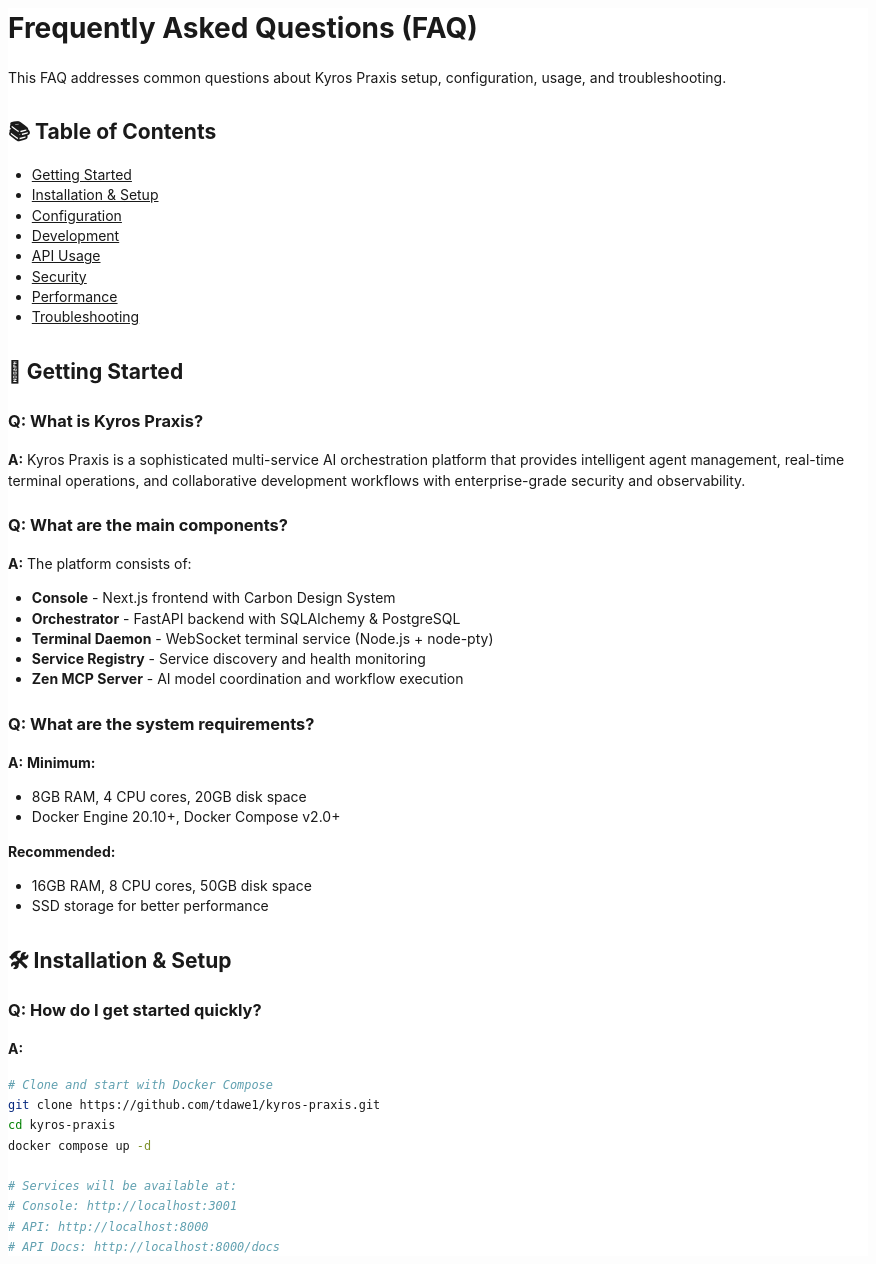 # Frequently Asked Questions (FAQ)

This FAQ addresses common questions about Kyros Praxis setup, configuration, usage, and troubleshooting.

## 📚 Table of Contents

- [Getting Started](#getting-started)
- [Installation & Setup](#installation--setup)
- [Configuration](#configuration)
- [Development](#development)
- [API Usage](#api-usage)
- [Security](#security)
- [Performance](#performance)
- [Troubleshooting](#troubleshooting)

## 🚀 Getting Started

### Q: What is Kyros Praxis?
**A:** Kyros Praxis is a sophisticated multi-service AI orchestration platform that provides intelligent agent management, real-time terminal operations, and collaborative development workflows with enterprise-grade security and observability.

### Q: What are the main components?
**A:** The platform consists of:
- **Console** - Next.js frontend with Carbon Design System
- **Orchestrator** - FastAPI backend with SQLAlchemy & PostgreSQL
- **Terminal Daemon** - WebSocket terminal service (Node.js + node-pty)
- **Service Registry** - Service discovery and health monitoring
- **Zen MCP Server** - AI model coordination and workflow execution

### Q: What are the system requirements?
**A:** 
**Minimum:**
- 8GB RAM, 4 CPU cores, 20GB disk space
- Docker Engine 20.10+, Docker Compose v2.0+

**Recommended:**
- 16GB RAM, 8 CPU cores, 50GB disk space
- SSD storage for better performance

## 🛠️ Installation & Setup

### Q: How do I get started quickly?
**A:** 
```bash
# Clone and start with Docker Compose
git clone https://github.com/tdawe1/kyros-praxis.git
cd kyros-praxis
docker compose up -d

# Services will be available at:
# Console: http://localhost:3001
# API: http://localhost:8000
# API Docs: http://localhost:8000/docs
```
